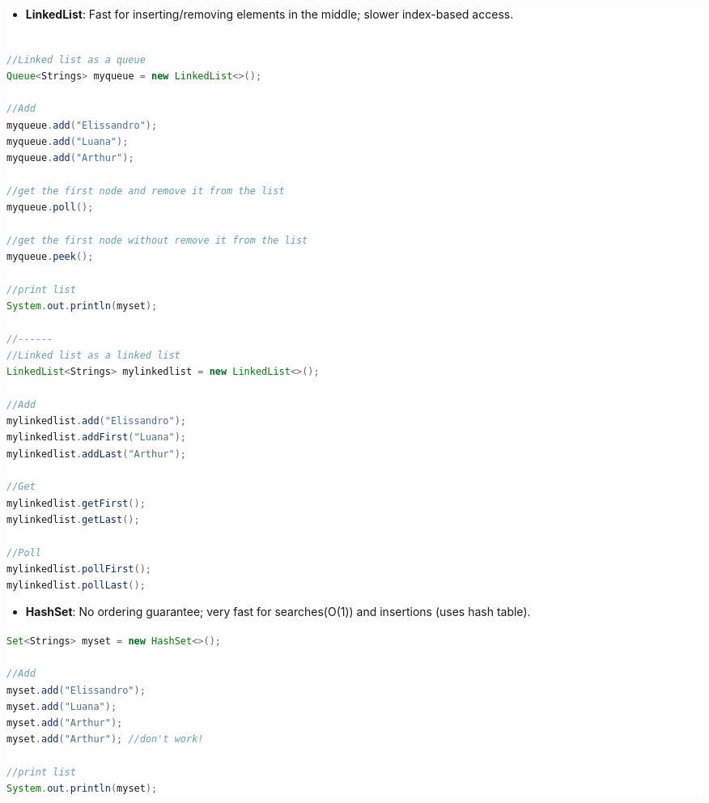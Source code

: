 - **LinkedList**: Fast for inserting/removing elements in the middle; slower index-based access.
```java

//Linked list as a queue
Queue<Strings> myqueue = new LinkedList<>();

//Add
myqueue.add("Elissandro");
myqueue.add("Luana");
myqueue.add("Arthur");

//get the first node and remove it from the list
myqueue.poll();

//get the first node without remove it from the list
myqueue.peek();

//print list
System.out.println(myset);

//------
//Linked list as a linked list
LinkedList<Strings> mylinkedlist = new LinkedList<>();

//Add
mylinkedlist.add("Elissandro");
mylinkedlist.addFirst("Luana");
mylinkedlist.addLast("Arthur");

//Get
mylinkedlist.getFirst();
mylinkedlist.getLast();

//Poll
mylinkedlist.pollFirst();
mylinkedlist.pollLast();
```

- **HashSet**: No ordering guarantee; very fast for searches(O(1)) and insertions (uses hash table).
```java
Set<Strings> myset = new HashSet<>();

//Add
myset.add("Elissandro");
myset.add("Luana");
myset.add("Arthur");
myset.add("Arthur"); //don't work!

//print list
System.out.println(myset);
```
